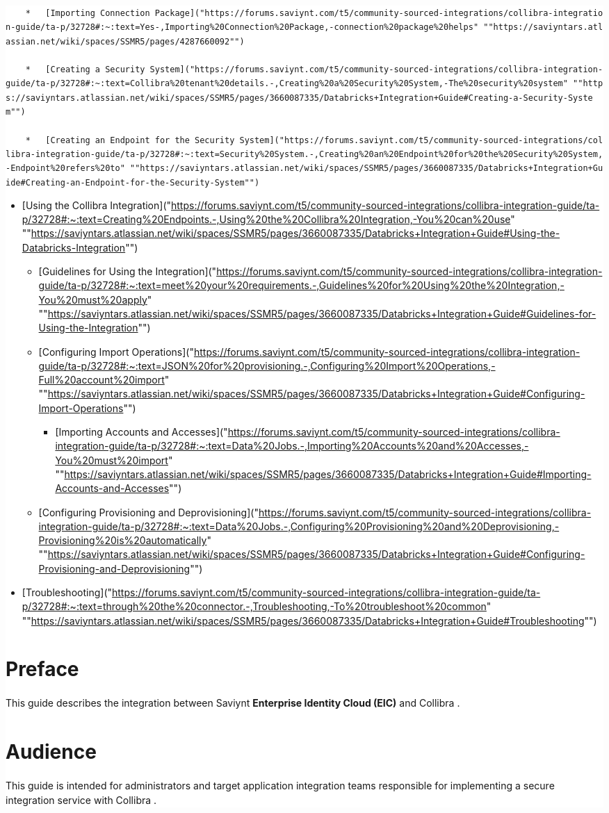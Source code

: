         *   [Importing Connection Package]("https://forums.saviynt.com/t5/community-sourced-integrations/collibra-integration-guide/ta-p/32728#:~:text=Yes-,Importing%20Connection%20Package,-connection%20package%20helps" ""https://saviyntars.atlassian.net/wiki/spaces/SSMR5/pages/4287660092"")
            
        *   [Creating a Security System]("https://forums.saviynt.com/t5/community-sourced-integrations/collibra-integration-guide/ta-p/32728#:~:text=Collibra%20tenant%20details.-,Creating%20a%20Security%20System,-The%20security%20system" ""https://saviyntars.atlassian.net/wiki/spaces/SSMR5/pages/3660087335/Databricks+Integration+Guide#Creating-a-Security-System"")
            
        *   [Creating an Endpoint for the Security System]("https://forums.saviynt.com/t5/community-sourced-integrations/collibra-integration-guide/ta-p/32728#:~:text=Security%20System.-,Creating%20an%20Endpoint%20for%20the%20Security%20System,-Endpoint%20refers%20to" ""https://saviyntars.atlassian.net/wiki/spaces/SSMR5/pages/3660087335/Databricks+Integration+Guide#Creating-an-Endpoint-for-the-Security-System"")
            
*   [Using the Collibra Integration]("https://forums.saviynt.com/t5/community-sourced-integrations/collibra-integration-guide/ta-p/32728#:~:text=Creating%20Endpoints.-,Using%20the%20Collibra%20Integration,-You%20can%20use" ""https://saviyntars.atlassian.net/wiki/spaces/SSMR5/pages/3660087335/Databricks+Integration+Guide#Using-the-Databricks-Integration"")
    
    *   [Guidelines for Using the Integration]("https://forums.saviynt.com/t5/community-sourced-integrations/collibra-integration-guide/ta-p/32728#:~:text=meet%20your%20requirements.-,Guidelines%20for%20Using%20the%20Integration,-You%20must%20apply" ""https://saviyntars.atlassian.net/wiki/spaces/SSMR5/pages/3660087335/Databricks+Integration+Guide#Guidelines-for-Using-the-Integration"")
        
    *   [Configuring Import Operations]("https://forums.saviynt.com/t5/community-sourced-integrations/collibra-integration-guide/ta-p/32728#:~:text=JSON%20for%20provisioning.-,Configuring%20Import%20Operations,-Full%20account%20import" ""https://saviyntars.atlassian.net/wiki/spaces/SSMR5/pages/3660087335/Databricks+Integration+Guide#Configuring-Import-Operations"")
        
        *   [Importing Accounts and Accesses]("https://forums.saviynt.com/t5/community-sourced-integrations/collibra-integration-guide/ta-p/32728#:~:text=Data%20Jobs.-,Importing%20Accounts%20and%20Accesses,-You%20must%20import" ""https://saviyntars.atlassian.net/wiki/spaces/SSMR5/pages/3660087335/Databricks+Integration+Guide#Importing-Accounts-and-Accesses"")
            
    *   [Configuring Provisioning and Deprovisioning]("https://forums.saviynt.com/t5/community-sourced-integrations/collibra-integration-guide/ta-p/32728#:~:text=Data%20Jobs.-,Configuring%20Provisioning%20and%20Deprovisioning,-Provisioning%20is%20automatically" ""https://saviyntars.atlassian.net/wiki/spaces/SSMR5/pages/3660087335/Databricks+Integration+Guide#Configuring-Provisioning-and-Deprovisioning"")
        
*   [Troubleshooting]("https://forums.saviynt.com/t5/community-sourced-integrations/collibra-integration-guide/ta-p/32728#:~:text=through%20the%20connector.-,Troubleshooting,-To%20troubleshoot%20common" ""https://saviyntars.atlassian.net/wiki/spaces/SSMR5/pages/3660087335/Databricks+Integration+Guide#Troubleshooting"")
    

Preface
=======

This guide describes the integration between Saviynt **Enterprise Identity Cloud (EIC)** and Collibra .

Audience
========

This guide is intended for administrators and target application integration teams responsible for implementing a secure integration service with Collibra .
